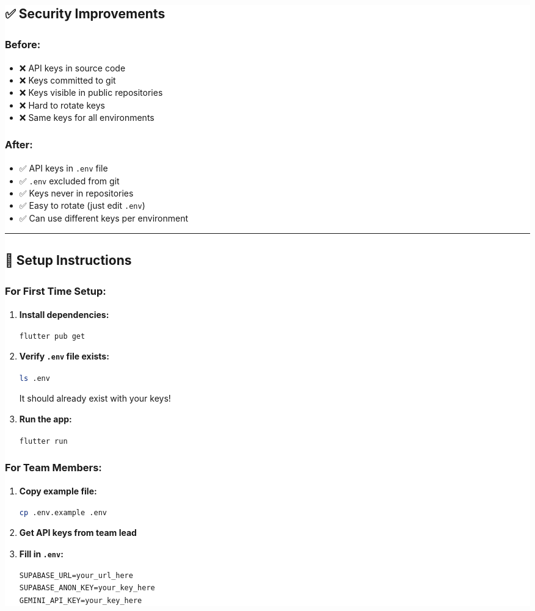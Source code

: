 ## ✅ Security Improvements

### Before:
- ❌ API keys in source code
- ❌ Keys committed to git
- ❌ Keys visible in public repositories
- ❌ Hard to rotate keys
- ❌ Same keys for all environments

### After:
- ✅ API keys in `.env` file
- ✅ `.env` excluded from git
- ✅ Keys never in repositories
- ✅ Easy to rotate (just edit `.env`)
- ✅ Can use different keys per environment

---

## 🎯 Setup Instructions

### For First Time Setup:

1. **Install dependencies:**
   ```bash
   flutter pub get
   ```

2. **Verify `.env` file exists:**
   ```bash
   ls .env
   ```
   It should already exist with your keys!

3. **Run the app:**
   ```bash
   flutter run
   ```

### For Team Members:

1. **Copy example file:**
   ```bash
   cp .env.example .env
   ```

2. **Get API keys from team lead**

3. **Fill in `.env`:**
   ```env
   SUPABASE_URL=your_url_here
   SUPABASE_ANON_KEY=your_key_here
   GEMINI_API_KEY=your_key_here
   ```
